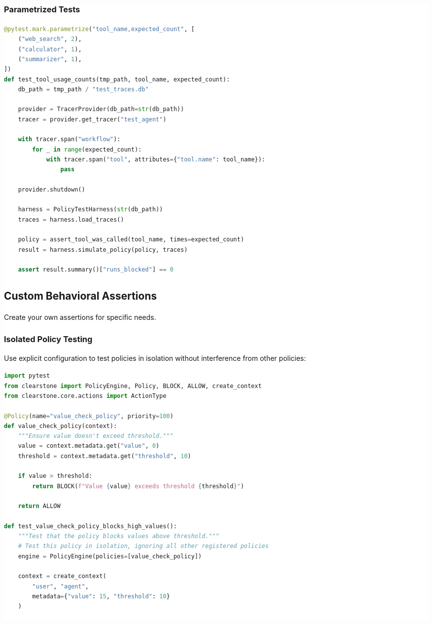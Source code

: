 ### Parametrized Tests

```python
@pytest.mark.parametrize("tool_name,expected_count", [
    ("web_search", 2),
    ("calculator", 1),
    ("summarizer", 1),
])
def test_tool_usage_counts(tmp_path, tool_name, expected_count):
    db_path = tmp_path / "test_traces.db"
    
    provider = TracerProvider(db_path=str(db_path))
    tracer = provider.get_tracer("test_agent")
    
    with tracer.span("workflow"):
        for _ in range(expected_count):
            with tracer.span("tool", attributes={"tool.name": tool_name}):
                pass
    
    provider.shutdown()
    
    harness = PolicyTestHarness(str(db_path))
    traces = harness.load_traces()
    
    policy = assert_tool_was_called(tool_name, times=expected_count)
    result = harness.simulate_policy(policy, traces)
    
    assert result.summary()["runs_blocked"] == 0
```

## Custom Behavioral Assertions

Create your own assertions for specific needs.

### Isolated Policy Testing

Use explicit configuration to test policies in isolation without interference from other policies:

```python
import pytest
from clearstone import PolicyEngine, Policy, BLOCK, ALLOW, create_context
from clearstone.core.actions import ActionType

@Policy(name="value_check_policy", priority=100)
def value_check_policy(context):
    """Ensure value doesn't exceed threshold."""
    value = context.metadata.get("value", 0)
    threshold = context.metadata.get("threshold", 10)
    
    if value > threshold:
        return BLOCK(f"Value {value} exceeds threshold {threshold}")
    
    return ALLOW

def test_value_check_policy_blocks_high_values():
    """Test that the policy blocks values above threshold."""
    # Test this policy in isolation, ignoring all other registered policies
    engine = PolicyEngine(policies=[value_check_policy])
    
    context = create_context(
        "user", "agent",
        metadata={"value": 15, "threshold": 10}
    )
    
```